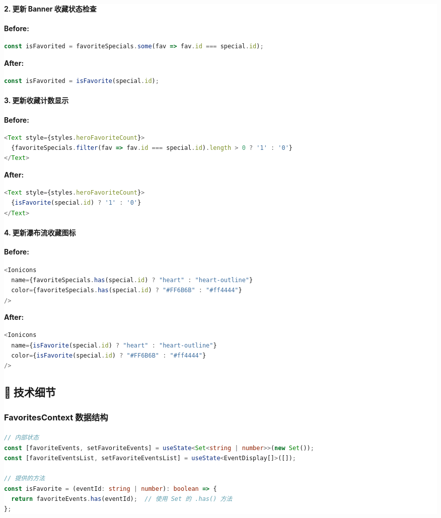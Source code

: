 #### 2. 更新 Banner 收藏状态检查

**Before:**
```typescript
const isFavorited = favoriteSpecials.some(fav => fav.id === special.id);
```

**After:**
```typescript
const isFavorited = isFavorite(special.id);
```

#### 3. 更新收藏计数显示

**Before:**
```typescript
<Text style={styles.heroFavoriteCount}>
  {favoriteSpecials.filter(fav => fav.id === special.id).length > 0 ? '1' : '0'}
</Text>
```

**After:**
```typescript
<Text style={styles.heroFavoriteCount}>
  {isFavorite(special.id) ? '1' : '0'}
</Text>
```

#### 4. 更新瀑布流收藏图标

**Before:**
```typescript
<Ionicons 
  name={favoriteSpecials.has(special.id) ? "heart" : "heart-outline"} 
  color={favoriteSpecials.has(special.id) ? "#FF6B6B" : "#ff4444"} 
/>
```

**After:**
```typescript
<Ionicons 
  name={isFavorite(special.id) ? "heart" : "heart-outline"} 
  color={isFavorite(special.id) ? "#FF6B6B" : "#ff4444"} 
/>
```

## 🔧 技术细节

### FavoritesContext 数据结构

```typescript
// 内部状态
const [favoriteEvents, setFavoriteEvents] = useState<Set<string | number>>(new Set());
const [favoriteEventsList, setFavoriteEventsList] = useState<EventDisplay[]>([]);

// 提供的方法
const isFavorite = (eventId: string | number): boolean => {
  return favoriteEvents.has(eventId);  // 使用 Set 的 .has() 方法
};
```
